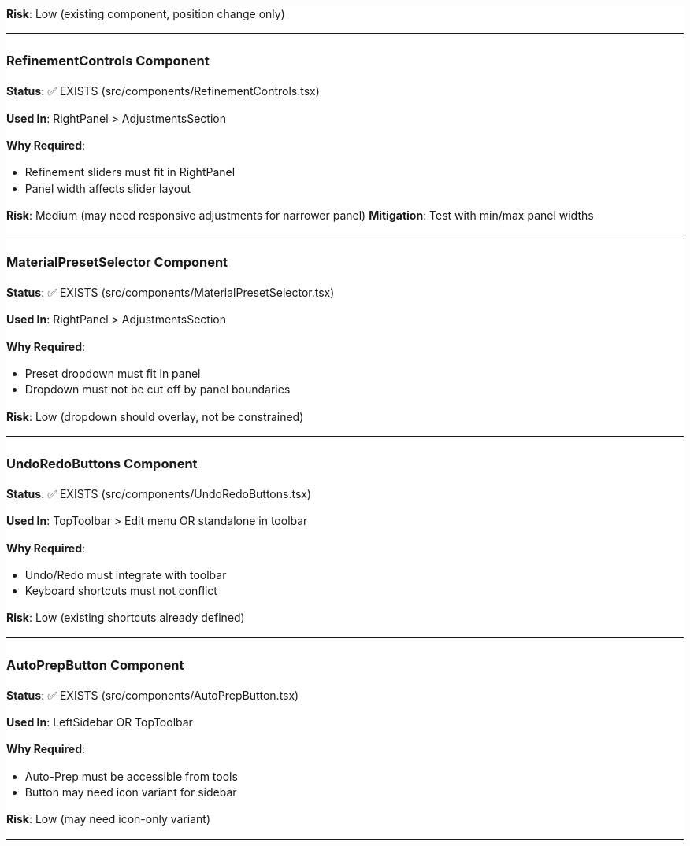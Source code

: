**Risk**: Low (existing component, position change only)

---

### RefinementControls Component
**Status**: ✅ EXISTS (src/components/RefinementControls.tsx)

**Used In**: RightPanel > AdjustmentsSection

**Why Required**:
- Refinement sliders must fit in RightPanel
- Panel width affects slider layout

**Risk**: Medium (may need responsive adjustments for narrower panel)
**Mitigation**: Test with min/max panel widths

---

### MaterialPresetSelector Component
**Status**: ✅ EXISTS (src/components/MaterialPresetSelector.tsx)

**Used In**: RightPanel > AdjustmentsSection

**Why Required**:
- Preset dropdown must fit in panel
- Dropdown must not be cut off by panel boundaries

**Risk**: Low (dropdown should overlay, not be constrained)

---

### UndoRedoButtons Component
**Status**: ✅ EXISTS (src/components/UndoRedoButtons.tsx)

**Used In**: TopToolbar > Edit menu OR standalone in toolbar

**Why Required**:
- Undo/Redo must integrate with toolbar
- Keyboard shortcuts must not conflict

**Risk**: Low (existing shortcuts already defined)

---

### AutoPrepButton Component
**Status**: ✅ EXISTS (src/components/AutoPrepButton.tsx)

**Used In**: LeftSidebar OR TopToolbar

**Why Required**:
- Auto-Prep must be accessible from tools
- Button may need icon variant for sidebar

**Risk**: Low (may need icon-only variant)

---
